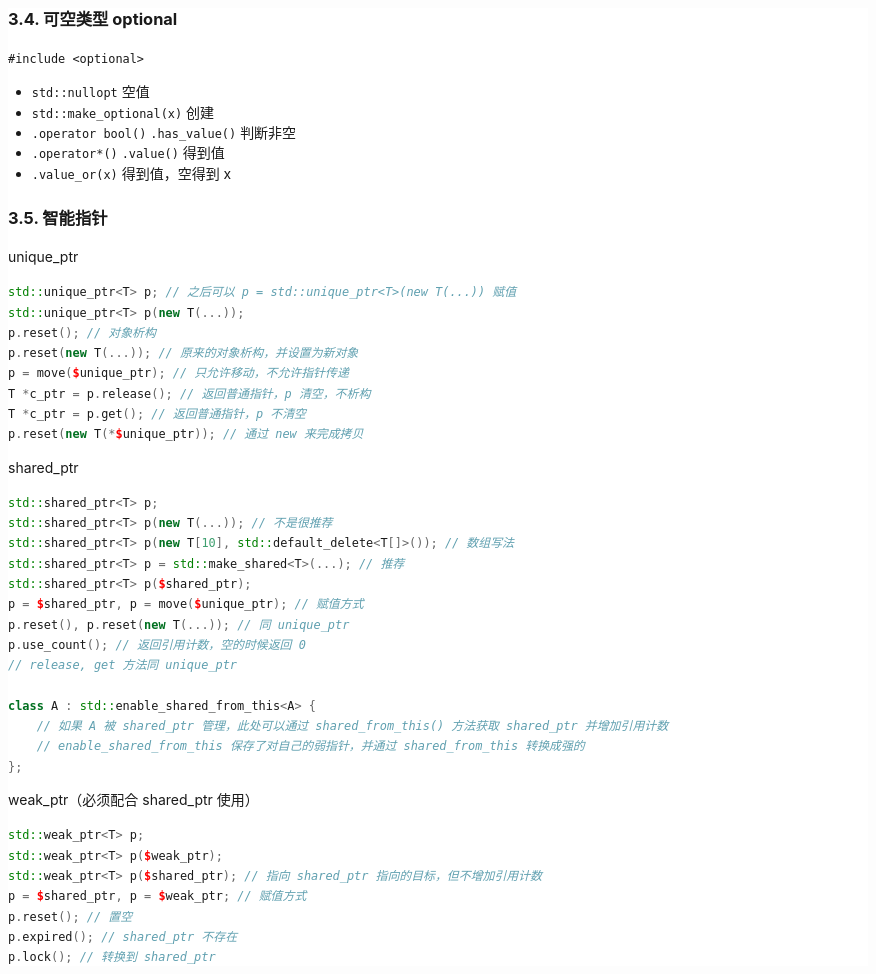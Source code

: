 ### 3.4. 可空类型 optional

`#include <optional>`

- `std::nullopt` 空值
- `std::make_optional(x)` 创建
- `.operator bool()` `.has_value()` 判断非空
- `.operator*()` `.value()` 得到值
- `.value_or(x)` 得到值，空得到 x

### 3.5. 智能指针

unique_ptr

```cpp
std::unique_ptr<T> p; // 之后可以 p = std::unique_ptr<T>(new T(...)) 赋值
std::unique_ptr<T> p(new T(...));
p.reset(); // 对象析构
p.reset(new T(...)); // 原来的对象析构，并设置为新对象
p = move($unique_ptr); // 只允许移动，不允许指针传递
T *c_ptr = p.release(); // 返回普通指针，p 清空，不析构
T *c_ptr = p.get(); // 返回普通指针，p 不清空
p.reset(new T(*$unique_ptr)); // 通过 new 来完成拷贝
```

shared_ptr

```cpp
std::shared_ptr<T> p;
std::shared_ptr<T> p(new T(...)); // 不是很推荐
std::shared_ptr<T> p(new T[10], std::default_delete<T[]>()); // 数组写法
std::shared_ptr<T> p = std::make_shared<T>(...); // 推荐
std::shared_ptr<T> p($shared_ptr);
p = $shared_ptr, p = move($unique_ptr); // 赋值方式
p.reset(), p.reset(new T(...)); // 同 unique_ptr
p.use_count(); // 返回引用计数，空的时候返回 0
// release, get 方法同 unique_ptr

class A : std::enable_shared_from_this<A> {
    // 如果 A 被 shared_ptr 管理，此处可以通过 shared_from_this() 方法获取 shared_ptr 并增加引用计数
    // enable_shared_from_this 保存了对自己的弱指针，并通过 shared_from_this 转换成强的
};
```

weak_ptr（必须配合 shared_ptr 使用）

```cpp
std::weak_ptr<T> p;
std::weak_ptr<T> p($weak_ptr);
std::weak_ptr<T> p($shared_ptr); // 指向 shared_ptr 指向的目标，但不增加引用计数
p = $shared_ptr, p = $weak_ptr; // 赋值方式
p.reset(); // 置空
p.expired(); // shared_ptr 不存在
p.lock(); // 转换到 shared_ptr
```
